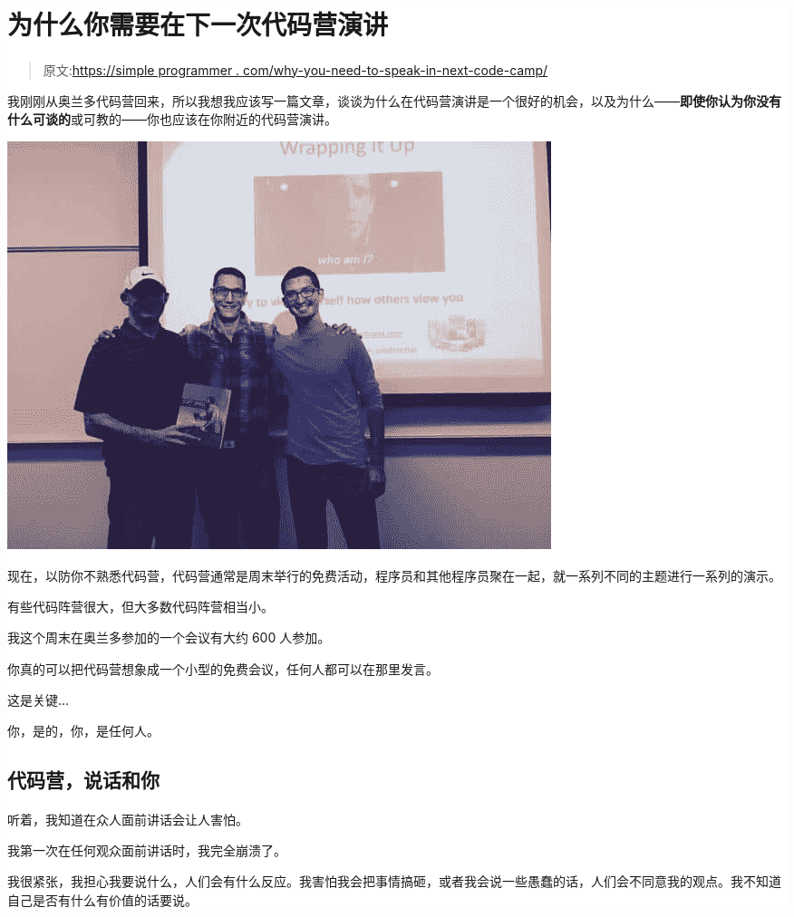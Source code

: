 # 为什么你需要在下一次代码营演讲

> 原文:[https://simple programmer . com/why-you-need-to-speak-in-next-code-camp/](https://simpleprogrammer.com/why-you-need-to-speak-at-your-next-code-camp/)

我刚刚从奥兰多代码营回来，所以我想我应该写一篇文章，谈谈为什么在代码营演讲是一个很好的机会，以及为什么——**即使你认为你没有什么可谈的**或可教的——你也应该在你附近的代码营演讲。



![CBMLHdTWgAAmUSd](img/6aa3d3f46defb62159d35d998311606e.png)



现在，以防你不熟悉代码营，代码营通常是周末举行的免费活动，程序员和其他程序员聚在一起，就一系列不同的主题进行一系列的演示。

有些代码阵营很大，但大多数代码阵营相当小。

我这个周末在奥兰多参加的一个会议有大约 600 人参加。

你真的可以把代码营想象成一个小型的免费会议，任何人都可以在那里发言。

这是关键…

你，是的，你，是任何人。

## 代码营，说话和你

听着，我知道在众人面前讲话会让人害怕。

我第一次在任何观众面前讲话时，我完全崩溃了。

我很紧张，我担心我要说什么，人们会有什么反应。我害怕我会把事情搞砸，或者我会说一些愚蠢的话，人们会不同意我的观点。我不知道自己是否有什么有价值的话要说。
